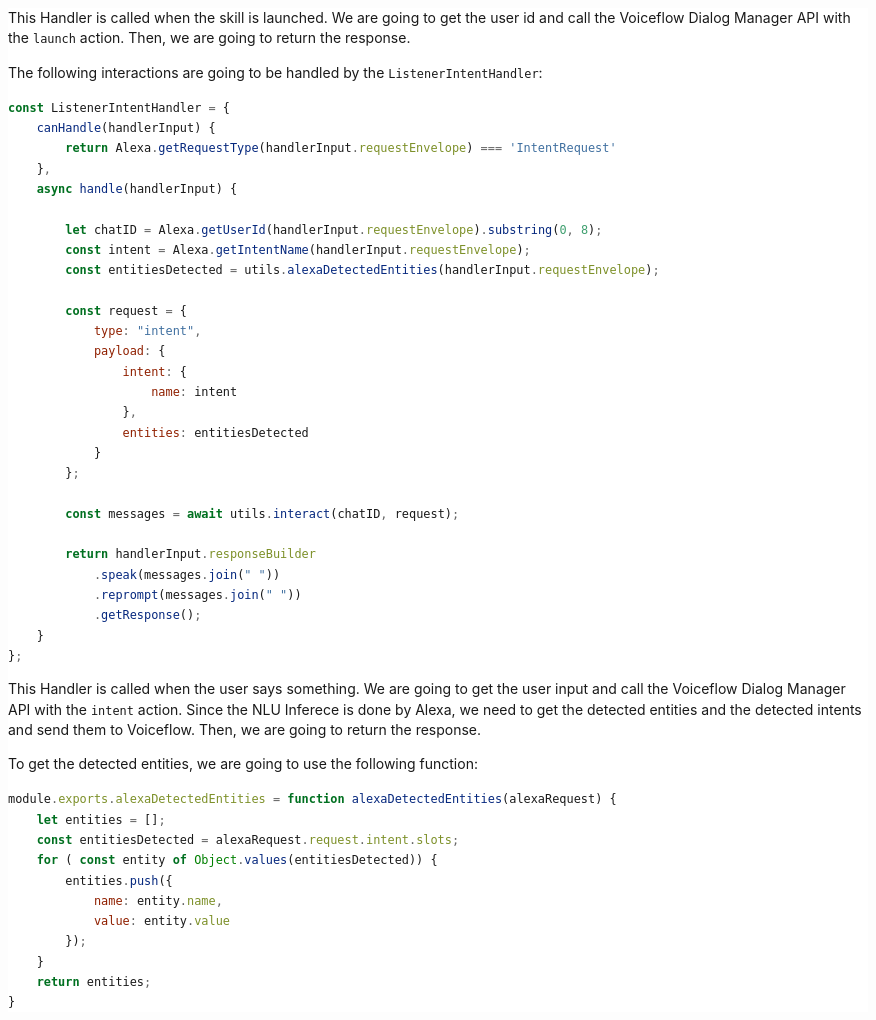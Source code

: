 This Handler is called when the skill is launched. We are going to get the user id and call the Voiceflow Dialog Manager API with the `launch` action. Then, we are going to return the response.

The following interactions are going to be handled by the `ListenerIntentHandler`:
```javascript
const ListenerIntentHandler = {
    canHandle(handlerInput) {
        return Alexa.getRequestType(handlerInput.requestEnvelope) === 'IntentRequest'
    },
    async handle(handlerInput) {

        let chatID = Alexa.getUserId(handlerInput.requestEnvelope).substring(0, 8);
        const intent = Alexa.getIntentName(handlerInput.requestEnvelope);
        const entitiesDetected = utils.alexaDetectedEntities(handlerInput.requestEnvelope);

        const request = { 
            type: "intent", 
            payload: { 
                intent: {
                    name: intent
                },
                entities: entitiesDetected
            }
        };

        const messages = await utils.interact(chatID, request);

        return handlerInput.responseBuilder
            .speak(messages.join(" "))
            .reprompt(messages.join(" "))
            .getResponse();
    }
};
```

This Handler is called when the user says something. We are going to get the user input and call the Voiceflow Dialog Manager API with the `intent` action. Since the NLU Inferece is done by Alexa, we need to get the detected entities and the detected intents and send them to Voiceflow. Then, we are going to return the response.

To get the detected entities, we are going to use the following function:

```javascript
module.exports.alexaDetectedEntities = function alexaDetectedEntities(alexaRequest) {
    let entities = [];
    const entitiesDetected = alexaRequest.request.intent.slots;
    for ( const entity of Object.values(entitiesDetected)) {
        entities.push({
            name: entity.name,
            value: entity.value
        });
    }
    return entities;
}
```
